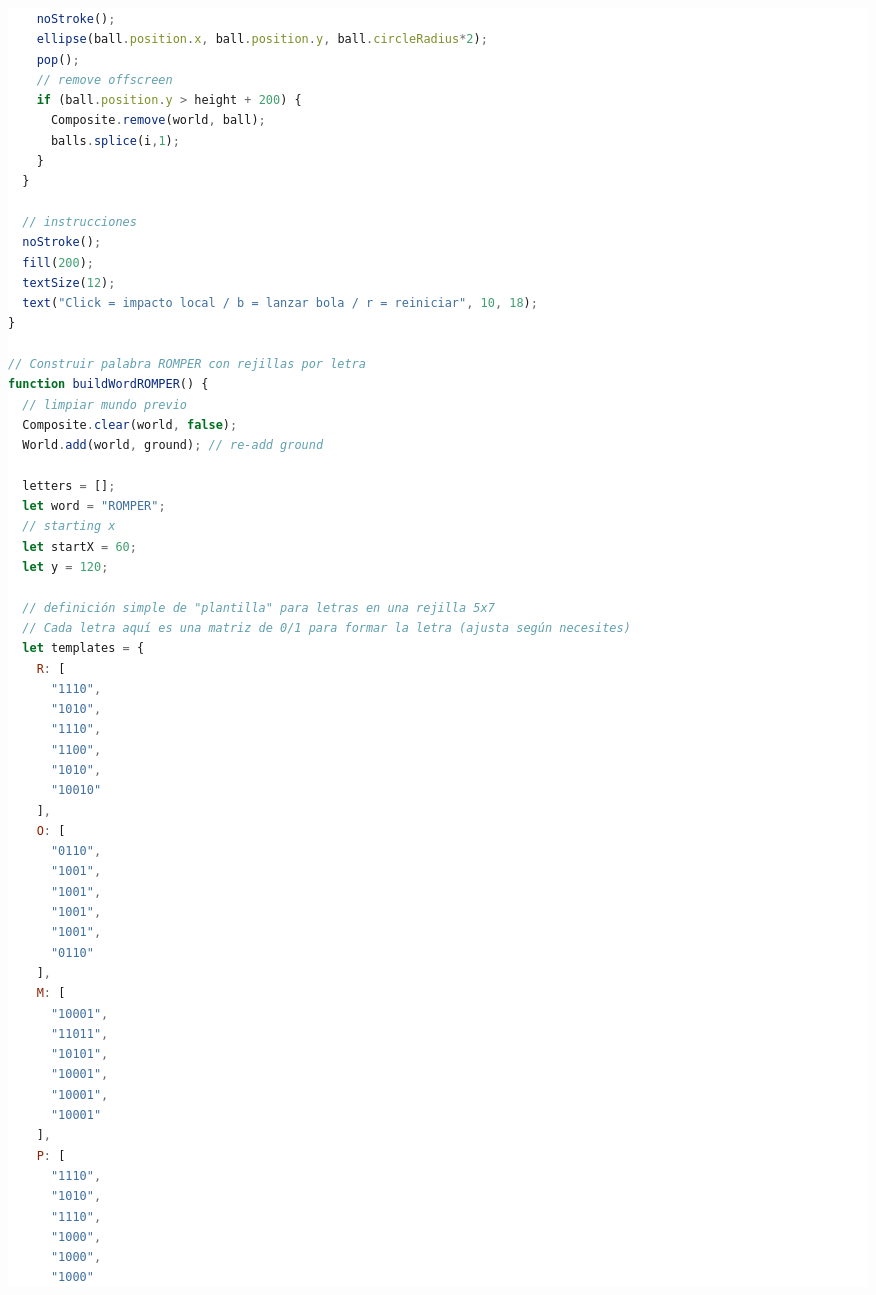 ```js
    noStroke();
    ellipse(ball.position.x, ball.position.y, ball.circleRadius*2);
    pop();
    // remove offscreen
    if (ball.position.y > height + 200) {
      Composite.remove(world, ball);
      balls.splice(i,1);
    }
  }

  // instrucciones
  noStroke();
  fill(200);
  textSize(12);
  text("Click = impacto local / b = lanzar bola / r = reiniciar", 10, 18);
}

// Construir palabra ROMPER con rejillas por letra
function buildWordROMPER() {
  // limpiar mundo previo
  Composite.clear(world, false);
  World.add(world, ground); // re-add ground

  letters = [];
  let word = "ROMPER";
  // starting x
  let startX = 60;
  let y = 120;

  // definición simple de "plantilla" para letras en una rejilla 5x7
  // Cada letra aquí es una matriz de 0/1 para formar la letra (ajusta según necesites)
  let templates = {
    R: [
      "1110",
      "1010",
      "1110",
      "1100",
      "1010",
      "10010"
    ],
    O: [
      "0110",
      "1001",
      "1001",
      "1001",
      "1001",
      "0110"
    ],
    M: [
      "10001",
      "11011",
      "10101",
      "10001",
      "10001",
      "10001"
    ],
    P: [
      "1110",
      "1010",
      "1110",
      "1000",
      "1000",
      "1000"
```